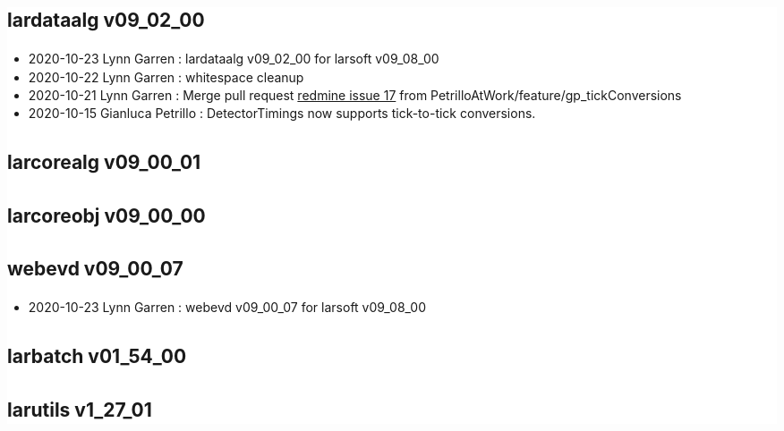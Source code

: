 lardataalg v09_02_00
------------------------------------------------

-   2020-10-23 Lynn Garren : lardataalg v09_02_00 for larsoft v09_08_00
-   2020-10-22 Lynn Garren : whitespace cleanup
-   2020-10-21 Lynn Garren : Merge pull request [redmine issue 17](https://cdcvs.fnal.gov/redmine/issues/17) from PetrilloAtWork/feature/gp_tickConversions
-   2020-10-15 Gianluca Petrillo : DetectorTimings now supports tick-to-tick conversions.

larcorealg v09_00_01
------------------------------------------------

larcoreobj v09_00_00
------------------------------------------------

webevd v09_00_07
----------------------------------------

-   2020-10-23 Lynn Garren : webevd v09_00_07 for larsoft v09_08_00

larbatch v01_54_00
--------------------------------------------

larutils v1_27_01
------------------------------------------
